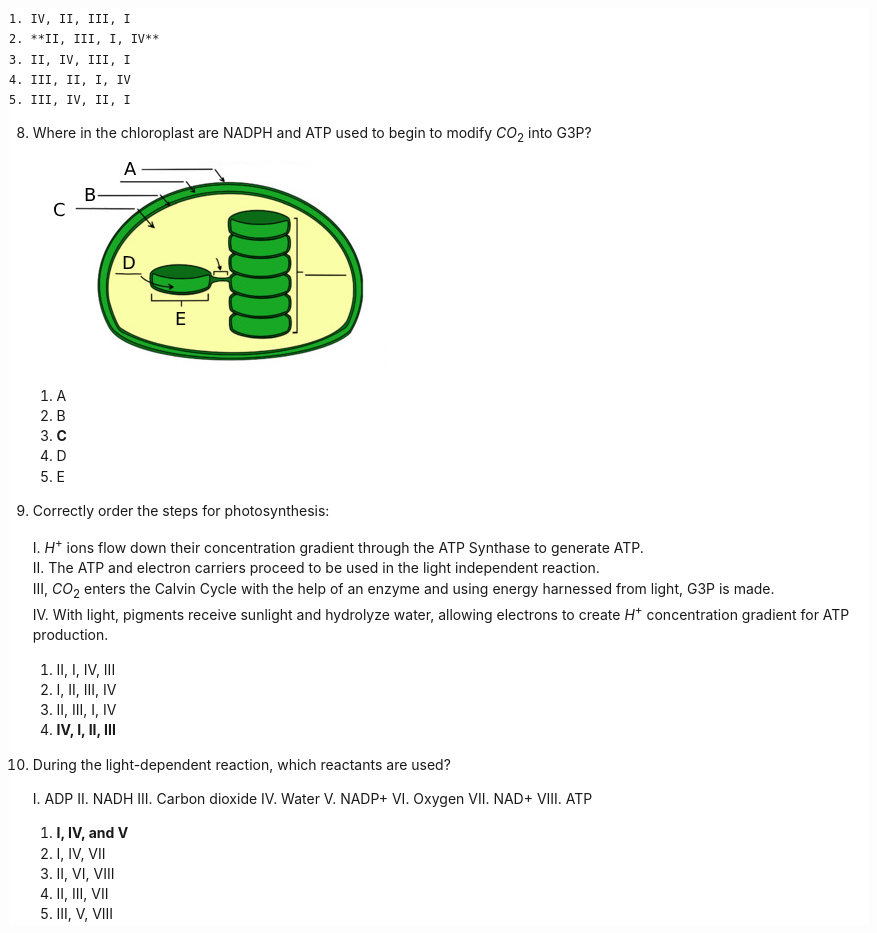     1. IV, II, III, I
    2. **II, III, I, IV**
    3. II, IV, III, I
    4. III, II, I, IV
    5. III, IV, II, I

8. Where in the chloroplast are NADPH and ATP used to begin to modify $CO_2$ into G3P?

    ![chloroplast](assets/chloroplast.png)

    1. A
    2. B
    3. **C**
    4. D
    5. E

9. Correctly order the steps for photosynthesis:

    I. $H^+$ ions flow down their concentration gradient through the ATP Synthase to generate ATP.<br>
    II. The ATP and electron carriers proceed to be used in the light independent reaction.<br>
    III, $CO_2$ enters the Calvin Cycle with the help of an enzyme and using energy harnessed from light, G3P is made.<br>
    IV. With light, pigments receive sunlight and hydrolyze water, allowing electrons to create $H^+$ concentration gradient for ATP production.<br>

    1. II, I, IV, III
    2. I, II, III, IV
    3. II, III, I, IV
    4. **IV, I, II, III**

10. During the light-dependent reaction, which reactants are used?

    I. ADP
    II. NADH
    III. Carbon dioxide
    IV. Water
    V. NADP+
    VI. Oxygen
    VII. NAD+
    VIII. ATP

    1. **I, IV, and V**
    2. I, IV, VII
    3. II, VI, VIII
    4. II, III, VII
    5. III, V, VIII
